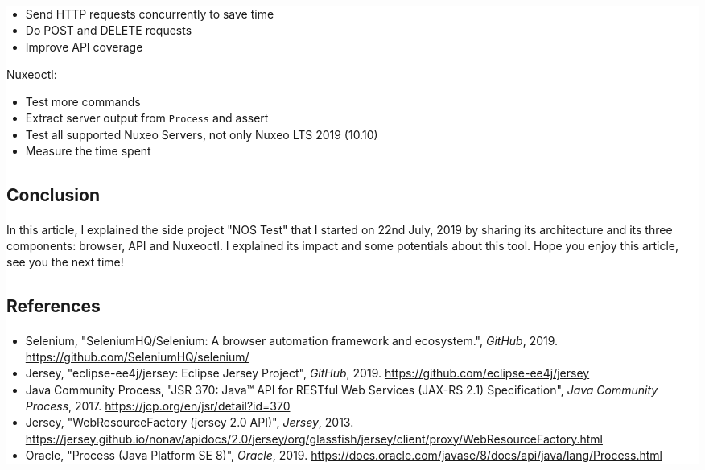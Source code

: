 - Send HTTP requests concurrently to save time
- Do POST and DELETE requests
- Improve API coverage

Nuxeoctl:

- Test more commands
- Extract server output from `Process` and assert
- Test all supported Nuxeo Servers, not only Nuxeo LTS 2019 (10.10)
- Measure the time spent

## Conclusion

In this article, I explained the side project "NOS Test" that I started on
22nd July, 2019 by sharing its architecture and its three components: browser,
API and Nuxeoctl. I explained its impact and some potentials about this tool.
Hope you enjoy this article, see you the next time!

## References

- Selenium, "SeleniumHQ/Selenium: A browser automation framework and
  ecosystem.", _GitHub_, 2019.
  <https://github.com/SeleniumHQ/selenium/>
- Jersey, "eclipse-ee4j/jersey: Eclipse Jersey Project", _GitHub_, 2019.
  <https://github.com/eclipse-ee4j/jersey>
- Java Community Process, "JSR 370: Java™ API for RESTful Web Services (JAX-RS
  2.1) Specification", _Java Community Process_, 2017.
  <https://jcp.org/en/jsr/detail?id=370>
- Jersey, "WebResourceFactory (jersey 2.0 API)", _Jersey_, 2013.
  <https://jersey.github.io/nonav/apidocs/2.0/jersey/org/glassfish/jersey/client/proxy/WebResourceFactory.html>
- Oracle, "Process (Java Platform SE 8)", _Oracle_, 2019.
  <https://docs.oracle.com/javase/8/docs/api/java/lang/Process.html>
